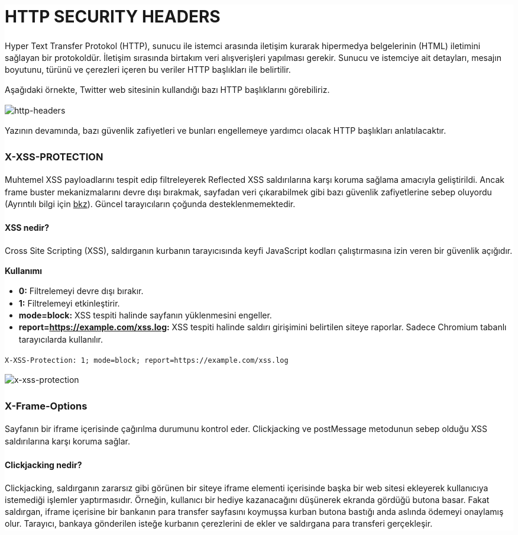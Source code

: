 # HTTP SECURITY HEADERS

Hyper Text Transfer Protokol (HTTP), sunucu ile istemci arasında iletişim kurarak hipermedya belgelerinin (HTML) iletimini sağlayan bir protokoldür. İletişim sırasında birtakım veri alışverişleri yapılması gerekir. Sunucu ve istemciye ait detayları, mesajın boyutunu, türünü ve çerezleri içeren bu veriler HTTP başlıkları ile belirtilir.

Aşağıdaki örnekte, Twitter web sitesinin kullandığı bazı HTTP başlıklarını görebiliriz.

![http-headers](images/http-headers.png)

Yazının devamında, bazı güvenlik zafiyetleri ve bunları engellemeye yardımcı olacak HTTP başlıkları anlatılacaktır.

### X-XSS-PROTECTION

Muhtemel XSS payloadlarını tespit edip filtreleyerek Reflected XSS saldırılarına karşı koruma sağlama amacıyla geliştirildi. Ancak frame buster mekanizmalarını devre dışı bırakmak, sayfadan veri çıkarabilmek gibi bazı güvenlik zafiyetlerine sebep oluyordu (Ayrıntılı bilgi için [bkz](https://medium.com/bugbountywriteup/xss-auditor-the-protector-of-unprotected-f900a5e15b7b)). Güncel tarayıcıların çoğunda desteklenmemektedir.

#### XSS nedir?
Cross Site Scripting (XSS), saldırganın kurbanın tarayıcısında keyfi JavaScript kodları çalıştırmasına izin veren bir güvenlik açığıdır.

**Kullanımı**
- **0:**
Filtrelemeyi devre dışı bırakır. 
- **1:**
Filtrelemeyi etkinleştirir.
- **mode=block:**
XSS tespiti halinde sayfanın yüklenmesini engeller. 
- **report=https://example.com/xss.log:**
XSS tespiti halinde saldırı girişimini belirtilen siteye raporlar. Sadece Chromium tabanlı tarayıcılarda kullanılır. 

`X-XSS-Protection: 1; mode=block; report=https://example.com/xss.log`

![x-xss-protection](images/x-xss-protection.png)

### X-Frame-Options

Sayfanın bir iframe içerisinde çağırılma durumunu kontrol eder. Clickjacking ve postMessage metodunun sebep olduğu XSS saldırılarına karşı koruma sağlar.

#### Clickjacking nedir?
Clickjacking, saldırganın zararsız gibi görünen bir siteye iframe elementi içerisinde başka bir web sitesi ekleyerek kullanıcıya istemediği işlemler yaptırmasıdır. 
Örneğin, kullanıcı bir hediye kazanacağını düşünerek ekranda gördüğü butona basar. Fakat saldırgan, iframe içerisine bir bankanın para transfer sayfasını koymuşsa kurban butona bastığı anda aslında ödemeyi onaylamış olur. Tarayıcı, bankaya gönderilen isteğe kurbanın çerezlerini de ekler ve saldırgana para transferi gerçekleşir.

